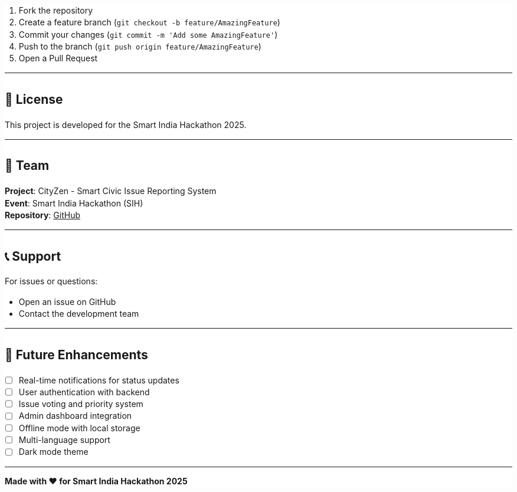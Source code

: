 1. Fork the repository
2. Create a feature branch (`git checkout -b feature/AmazingFeature`)
3. Commit your changes (`git commit -m 'Add some AmazingFeature'`)
4. Push to the branch (`git push origin feature/AmazingFeature`)
5. Open a Pull Request

---

## 📄 License

This project is developed for the Smart India Hackathon 2025.

---

## 👥 Team

**Project**: CityZen - Smart Civic Issue Reporting System  
**Event**: Smart India Hackathon (SIH)  
**Repository**: [GitHub](https://github.com/Shashwat072006/CityZen-SIH-PROJECT-)

---

## 📞 Support

For issues or questions:
- Open an issue on GitHub
- Contact the development team

---

## 🎯 Future Enhancements

- [ ] Real-time notifications for status updates
- [ ] User authentication with backend
- [ ] Issue voting and priority system
- [ ] Admin dashboard integration
- [ ] Offline mode with local storage
- [ ] Multi-language support
- [ ] Dark mode theme

---

**Made with ❤️ for Smart India Hackathon 2025**
